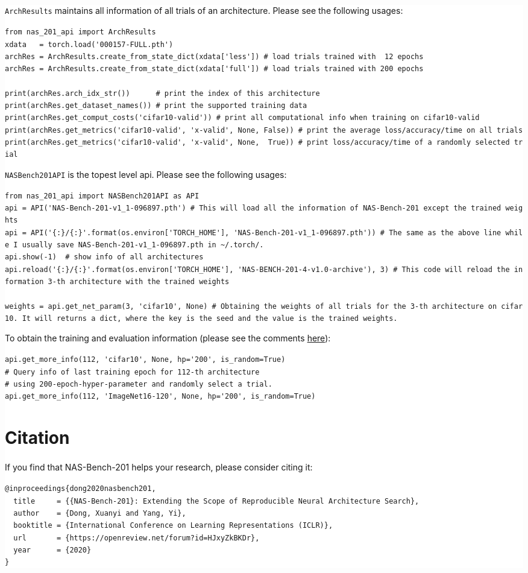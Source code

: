 `ArchResults` maintains all information of all trials of an architecture. Please see the following usages:
```
from nas_201_api import ArchResults
xdata   = torch.load('000157-FULL.pth')
archRes = ArchResults.create_from_state_dict(xdata['less']) # load trials trained with  12 epochs
archRes = ArchResults.create_from_state_dict(xdata['full']) # load trials trained with 200 epochs

print(archRes.arch_idx_str())      # print the index of this architecture 
print(archRes.get_dataset_names()) # print the supported training data
print(archRes.get_comput_costs('cifar10-valid')) # print all computational info when training on cifar10-valid 
print(archRes.get_metrics('cifar10-valid', 'x-valid', None, False)) # print the average loss/accuracy/time on all trials
print(archRes.get_metrics('cifar10-valid', 'x-valid', None,  True)) # print loss/accuracy/time of a randomly selected trial
```

`NASBench201API` is the topest level api. Please see the following usages:
```
from nas_201_api import NASBench201API as API
api = API('NAS-Bench-201-v1_1-096897.pth') # This will load all the information of NAS-Bench-201 except the trained weights
api = API('{:}/{:}'.format(os.environ['TORCH_HOME'], 'NAS-Bench-201-v1_1-096897.pth')) # The same as the above line while I usually save NAS-Bench-201-v1_1-096897.pth in ~/.torch/.
api.show(-1)  # show info of all architectures
api.reload('{:}/{:}'.format(os.environ['TORCH_HOME'], 'NAS-BENCH-201-4-v1.0-archive'), 3) # This code will reload the information 3-th architecture with the trained weights

weights = api.get_net_param(3, 'cifar10', None) # Obtaining the weights of all trials for the 3-th architecture on cifar10. It will returns a dict, where the key is the seed and the value is the trained weights.
```

To obtain the training and evaluation information (please see the comments [here](https://github.com/D-X-Y/AutoDL-Projects/blob/master/lib/nas_201_api/api_201.py#L142)):
```
api.get_more_info(112, 'cifar10', None, hp='200', is_random=True)
# Query info of last training epoch for 112-th architecture
# using 200-epoch-hyper-parameter and randomly select a trial.
api.get_more_info(112, 'ImageNet16-120', None, hp='200', is_random=True)
```

# Citation

If you find that NAS-Bench-201 helps your research, please consider citing it:
```
@inproceedings{dong2020nasbench201,
  title     = {{NAS-Bench-201}: Extending the Scope of Reproducible Neural Architecture Search},
  author    = {Dong, Xuanyi and Yang, Yi},
  booktitle = {International Conference on Learning Representations (ICLR)},
  url       = {https://openreview.net/forum?id=HJxyZkBKDr},
  year      = {2020}
}
```
